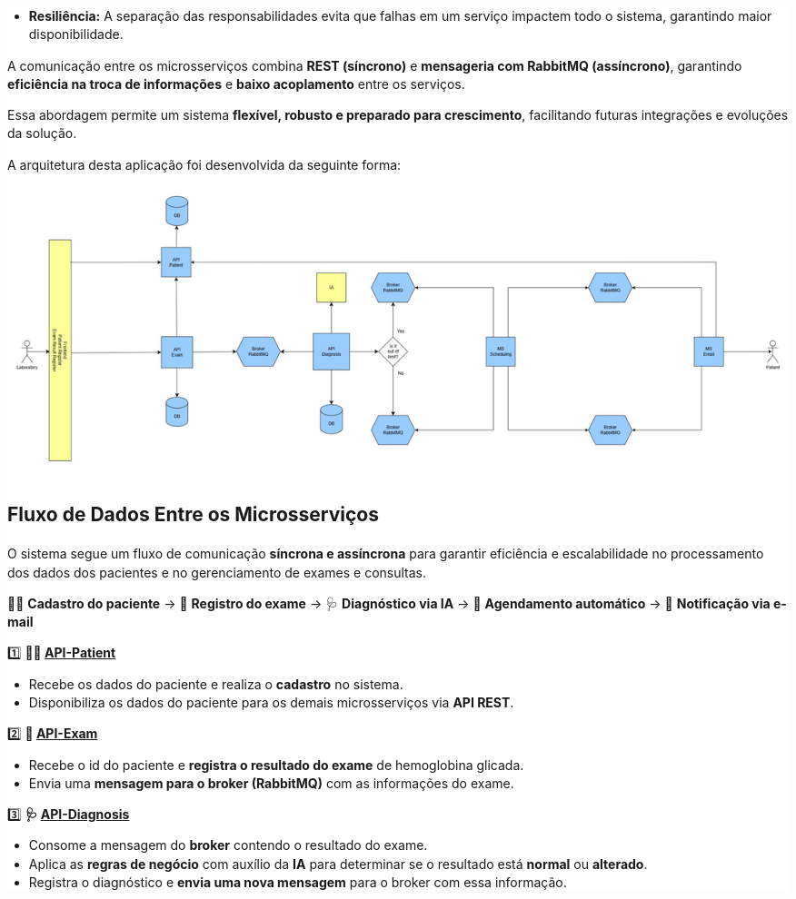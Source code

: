 - **Resiliência:** A separação das responsabilidades evita que falhas em um serviço impactem todo o sistema, garantindo
  maior disponibilidade.

A comunicação entre os microsserviços combina **REST (síncrono)** e **mensageria com RabbitMQ (assíncrono)**, garantindo
**eficiência na troca de informações** e **baixo acoplamento** entre os serviços.

Essa abordagem permite um sistema **flexível, robusto e preparado para crescimento**, facilitando futuras integrações e
evoluções da solução.

A arquitetura desta aplicação foi desenvolvida da seguinte forma:

![Arquitetura](images/architecture.jpg)

## Fluxo de Dados Entre os Microsserviços

O sistema segue um fluxo de comunicação **síncrona e assíncrona** para garantir eficiência e escalabilidade no
processamento dos dados dos pacientes e no gerenciamento de exames e consultas.

🧑‍🦰 **Cadastro do paciente** → 🧪 **Registro do exame** → 🩺 **Diagnóstico via IA** → 📅 **Agendamento automático** →
📧 **Notificação via e-mail**

1️⃣ **🧑‍🦰 [API-Patient](https://github.com/welderessutti/api-patient)**

- Recebe os dados do paciente e realiza o **cadastro** no sistema.
- Disponibiliza os dados do paciente para os demais microsserviços via **API REST**.

2️⃣ **🧪 [API-Exam](https://github.com/eltonxs/diabetes-exam-management)**

- Recebe o id do paciente e **registra o resultado do exame** de hemoglobina glicada.
- Envia uma **mensagem para o broker (RabbitMQ)** com as informações do exame.

3️⃣ **🩺 [API-Diagnosis](https://github.com/welderessutti/api-diagnosis)**

- Consome a mensagem do **broker** contendo o resultado do exame.
- Aplica as **regras de negócio** com auxílio da **IA** para determinar se o resultado está **normal** ou **alterado**.
- Registra o diagnóstico e **envia uma nova mensagem** para o broker com essa informação.
